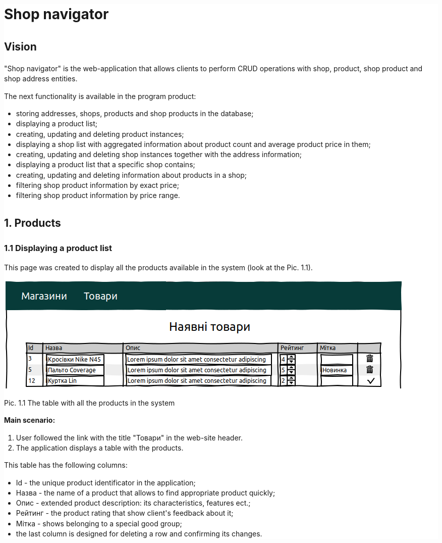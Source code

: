 # Shop navigator
## Vision

"Shop navigator" is the web-application that allows clients to perform CRUD 
operations with shop, product, shop product and shop address entities.

The next functionality is available in the program product:
* storing addresses, shops, products and shop products in the database;
* displaying a product list;
* creating, updating and deleting product instances;
* displaying a shop list with aggregated information about product count 
  and average product price in them;
* creating, updating and deleting shop instances together with the address information;
* displaying a product list that a specific shop contains;
* creating, updating and deleting information about products in a shop;
* filtering shop product information by exact price;
* filtering shop product information by price range.

## 1. Products
### 1.1 Displaying a product list

This page was created to display all the products available in the system 
(look at the Pic. 1.1).

![products screenshot](./images/product-list.png)

Pic. 1.1 The table with all the products in the system

**Main scenario:**
1. User followed the link with the title "Товари" in the web-site header.
2. The application displays a table with the products.

This table has the following columns:
* Id - the unique product identificator in the application;
* Назва - the name of a product that allows to find appropriate product quickly;
* Опис - extended product description: its characteristics, features ect.;
* Рейтинг - the product rating that show client's feedback about it;
* Мітка - shows belonging to a special good group;
* the last column is designed for deleting a row and confirming its changes.

